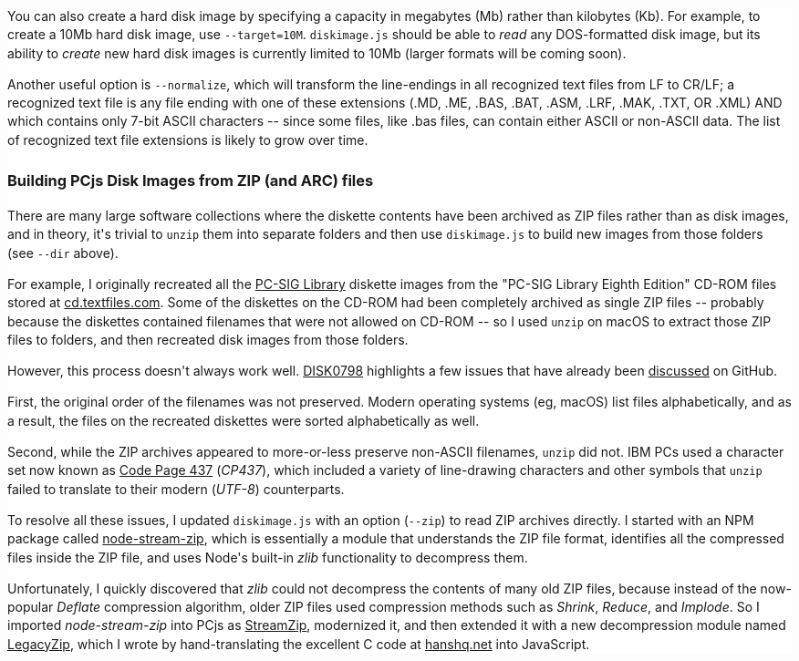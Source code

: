 You can also create a hard disk image by specifying a capacity in megabytes (Mb) rather than kilobytes (Kb).  For example,
to create a 10Mb hard disk image, use `--target=10M`.  `diskimage.js` should be able to *read* any DOS-formatted disk image,
but its ability to *create* new hard disk images is currently limited to 10Mb (larger formats will be coming soon).

Another useful option is `--normalize`, which will transform the line-endings in all recognized text files from LF to CR/LF;
a recognized text file is any file ending with one of these extensions (.MD, .ME, .BAS, .BAT, .ASM, .LRF, .MAK, .TXT, OR .XML)
AND which contains only 7-bit ASCII characters -- since some files, like .bas files, can contain either ASCII or non-ASCII
data.  The list of recognized text file extensions is likely to grow over time.

### Building PCjs Disk Images from ZIP (and ARC) files

There are many large software collections where the diskette contents have been archived as ZIP files rather than as disk images, and in theory, it's trivial to `unzip` them into separate folders and then use `diskimage.js` to build new images from those folders (see `--dir` above).

For example, I originally recreated all the [PC-SIG Library](https://www.pcjs.org/software/pcx86/sw/misc/pcsig08/0001/) diskette images from the "PC-SIG Library Eighth Edition" CD-ROM files stored at [cd.textfiles.com](http://cd.textfiles.com/pcsig08/).  Some of the diskettes on the CD-ROM had been completely archived as single ZIP files -- probably because the diskettes contained filenames that were not allowed on CD-ROM -- so I used `unzip` on macOS to extract those ZIP files to folders, and then recreated disk images from those folders.

However, this process doesn't always work well.  [DISK0798](https://www.pcjs.org/software/pcx86/sw/misc/pcsig08/0501/#directory-of-pc-sig-library-disk-0798) highlights a few issues that have already been [discussed](https://github.com/jeffpar/pcjs/commit/17e0a2f9e46140fce42f11de8f5fa678b2a3bfe5) on GitHub.

First, the original order of the filenames was not preserved.  Modern operating systems (eg, macOS) list files alphabetically, and as a result, the files on the recreated diskettes were sorted alphabetically as well.

Second, while the ZIP archives appeared to more-or-less preserve non-ASCII filenames, `unzip` did not.  IBM PCs used a character set now known as [Code Page 437](https://en.wikipedia.org/wiki/Code_page_437) (*CP437*), which included a variety of line-drawing characters and other symbols that `unzip` failed to translate to their modern (*UTF-8*) counterparts.

To resolve all these issues, I updated `diskimage.js` with an option (`--zip`) to read ZIP archives directly.  I started with an NPM package called [node-stream-zip](https://www.npmjs.com/package/node-stream-zip), which is essentially a module that understands the ZIP file format, identifies all the compressed files inside the ZIP file, and uses Node's built-in *zlib* functionality to decompress them.

Unfortunately, I quickly discovered that *zlib* could not decompress the contents of many old ZIP files, because instead of the now-popular *Deflate* compression algorithm, older ZIP files used compression methods such as *Shrink*, *Reduce*, and *Implode*.  So I imported *node-stream-zip* into PCjs as [StreamZip](../modules/streamzip.js), modernized it, and then extended it with a new decompression module named [LegacyZip](../modules/legacyzip.js), which I wrote by hand-translating the excellent C code at [hanshq.net](https://www.hanshq.net/zip2.html) into JavaScript.
